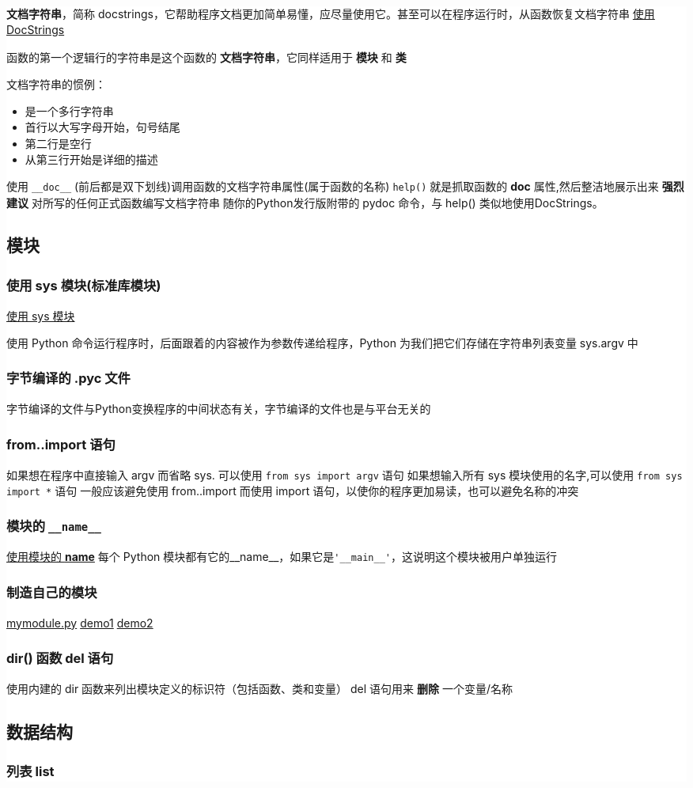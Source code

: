 **文档字符串**，简称 docstrings，它帮助程序文档更加简单易懂，应尽量使用它。甚至可以在程序运行时，从函数恢复文档字符串
[使用 DocStrings](code/func_doc.py 'func_doc.py')

函数的第一个逻辑行的字符串是这个函数的 **文档字符串**，它同样适用于 **模块** 和 **类**

文档字符串的惯例：

* 是一个多行字符串
* 首行以大写字母开始，句号结尾
* 第二行是空行
* 从第三行开始是详细的描述

使用 `__doc__` (前后都是双下划线)调用函数的文档字符串属性(属于函数的名称)
`help()` 就是抓取函数的 __doc__ 属性,然后整洁地展示出来
**强烈建议** 对所写的任何正式函数编写文档字符串
随你的Python发行版附带的 pydoc 命令，与 help() 类似地使用DocStrings。

## 模块

### 使用 sys 模块(标准库模块)

[使用 sys 模块](code/using_sys.py 'using_sys.py')

使用 Python 命令运行程序时，后面跟着的内容被作为参数传递给程序，Python 为我们把它们存储在字符串列表变量 sys.argv 中

### 字节编译的 .pyc 文件

字节编译的文件与Python变换程序的中间状态有关，字节编译的文件也是与平台无关的

### from..import 语句

如果想在程序中直接输入 argv 而省略 sys. 可以使用 `from sys import argv` 语句
如果想输入所有 sys 模块使用的名字,可以使用 `from sys import *` 语句
一般应该避免使用 from..import 而使用 import 语句，以使你的程序更加易读，也可以避免名称的冲突

### 模块的 `__name__`

[使用模块的 __name__](code/using_name.py)
每个 Python 模块都有它的__name__，如果它是`'__main__'`，这说明这个模块被用户单独运行

### 制造自己的模块

[mymodule.py](code/mymodule.py)
[demo1](code/mymodule_demo.py) [demo2](code/mymodule_demo2.py)

### dir() 函数 del 语句

使用内建的 dir 函数来列出模块定义的标识符（包括函数、类和变量）
del 语句用来 **删除** 一个变量/名称

## 数据结构

### 列表 list
